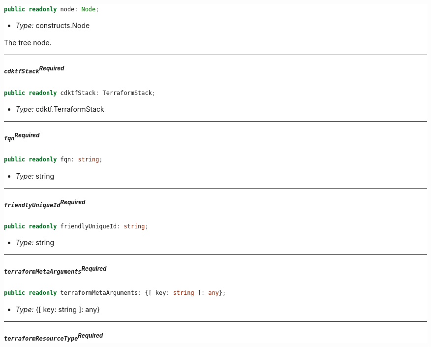 ```typescript
public readonly node: Node;
```

- *Type:* constructs.Node

The tree node.

---

##### `cdktfStack`<sup>Required</sup> <a name="cdktfStack" id="@cdktf/provider-consul.aclTokenPolicyAttachment.AclTokenPolicyAttachment.property.cdktfStack"></a>

```typescript
public readonly cdktfStack: TerraformStack;
```

- *Type:* cdktf.TerraformStack

---

##### `fqn`<sup>Required</sup> <a name="fqn" id="@cdktf/provider-consul.aclTokenPolicyAttachment.AclTokenPolicyAttachment.property.fqn"></a>

```typescript
public readonly fqn: string;
```

- *Type:* string

---

##### `friendlyUniqueId`<sup>Required</sup> <a name="friendlyUniqueId" id="@cdktf/provider-consul.aclTokenPolicyAttachment.AclTokenPolicyAttachment.property.friendlyUniqueId"></a>

```typescript
public readonly friendlyUniqueId: string;
```

- *Type:* string

---

##### `terraformMetaArguments`<sup>Required</sup> <a name="terraformMetaArguments" id="@cdktf/provider-consul.aclTokenPolicyAttachment.AclTokenPolicyAttachment.property.terraformMetaArguments"></a>

```typescript
public readonly terraformMetaArguments: {[ key: string ]: any};
```

- *Type:* {[ key: string ]: any}

---

##### `terraformResourceType`<sup>Required</sup> <a name="terraformResourceType" id="@cdktf/provider-consul.aclTokenPolicyAttachment.AclTokenPolicyAttachment.property.terraformResourceType"></a>
